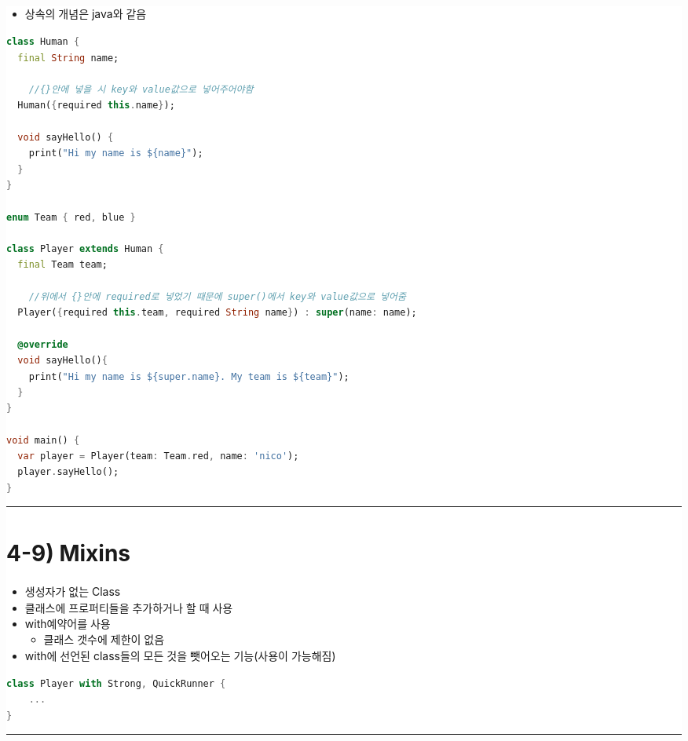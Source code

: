- 상속의 개념은 java와 같음

```dart
class Human {
  final String name;

	//{}안에 넣을 시 key와 value값으로 넣어주어야함
  Human({required this.name});

  void sayHello() {
    print("Hi my name is ${name}");
  }
}

enum Team { red, blue }

class Player extends Human {
  final Team team;

	//위에서 {}안에 required로 넣었기 때문에 super()에서 key와 value값으로 넣어줌
  Player({required this.team, required String name}) : super(name: name);

  @override
  void sayHello(){
    print("Hi my name is ${super.name}. My team is ${team}");
  }
}

void main() {
  var player = Player(team: Team.red, name: 'nico');
  player.sayHello();
}
```

---

# 4-9) Mixins

- 생성자가 없는 Class
- 클래스에 프로퍼티들을 추가하거나 할 때 사용
- with예약어를 사용
    - 클래스 갯수에 제한이 없음
- with에 선언된 class들의 모든 것을 뺏어오는 기능(사용이 가능해짐)

```dart
class Player with Strong, QuickRunner {
	...
}
```

---